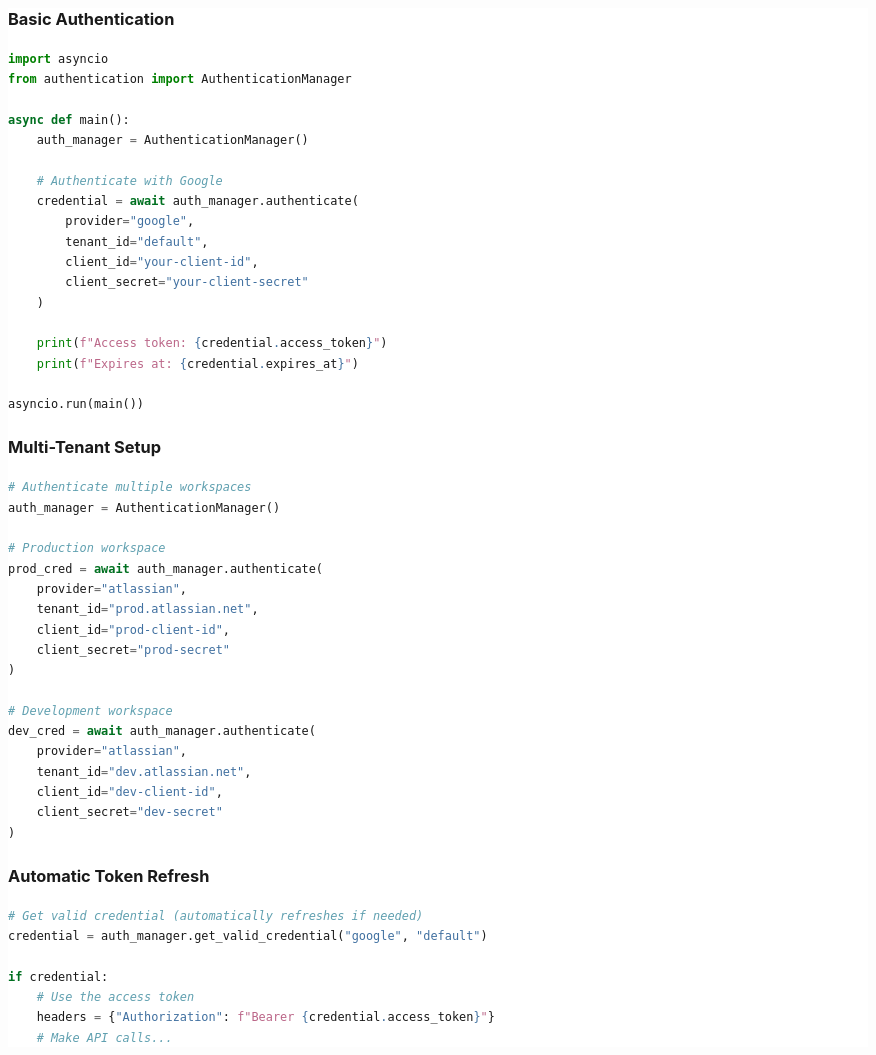 ### Basic Authentication

```python
import asyncio
from authentication import AuthenticationManager

async def main():
    auth_manager = AuthenticationManager()
    
    # Authenticate with Google
    credential = await auth_manager.authenticate(
        provider="google",
        tenant_id="default",
        client_id="your-client-id",
        client_secret="your-client-secret"
    )
    
    print(f"Access token: {credential.access_token}")
    print(f"Expires at: {credential.expires_at}")

asyncio.run(main())
```

### Multi-Tenant Setup

```python
# Authenticate multiple workspaces
auth_manager = AuthenticationManager()

# Production workspace
prod_cred = await auth_manager.authenticate(
    provider="atlassian",
    tenant_id="prod.atlassian.net",
    client_id="prod-client-id",
    client_secret="prod-secret"
)

# Development workspace
dev_cred = await auth_manager.authenticate(
    provider="atlassian",
    tenant_id="dev.atlassian.net",
    client_id="dev-client-id",
    client_secret="dev-secret"
)
```

### Automatic Token Refresh

```python
# Get valid credential (automatically refreshes if needed)
credential = auth_manager.get_valid_credential("google", "default")

if credential:
    # Use the access token
    headers = {"Authorization": f"Bearer {credential.access_token}"}
    # Make API calls...
```
